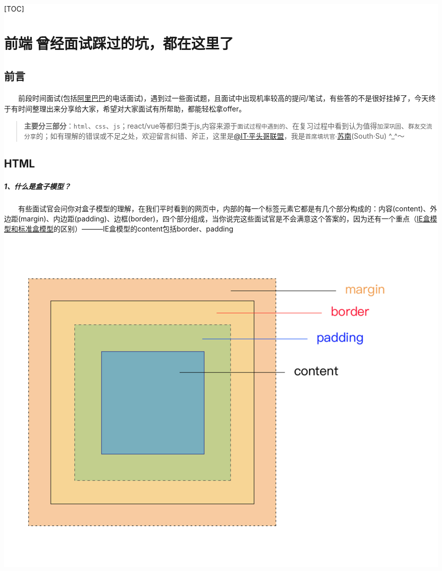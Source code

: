 [TOC]



# 前端 曾经面试踩过的坑，都在这里了

## 前言

　　前段时间面试(包括[阿里巴巴](https://segmentfault.com/u/susouth/articles)的电话面试)，遇到过一些面试题，且面试中出现机率较高的提问/笔试，有些答的不是很好挂掉了，今天终于有时间整理出来分享给大家，希望对大家面试有所帮助，都能轻松拿offer。

> **主要分三部分**：`html`、`css`、`js`；react/vue等都归类于js,内容来源于`面试过程中遇到的`、在复习过程中看到认为值得`加深巩固`、`群友交流分享`的；如有理解的错误或不足之处，欢迎留言纠错、斧正，这里是[@IT·平头哥联盟](https://honeybadger8.github.io/blog/)，我是`首席填坑官`∙[苏南](https://github.com/meibin08)(South·Su) ^_^～

## HTML

##### 1、什么是盒子模型？

　　有些面试官会问你对盒子模型的理解，在我们平时看到的网页中，内部的每一个标签元素它都是有几个部分构成的：内容(content)、外边距(margin)、内边距(padding)、边框(border)，四个部分组成，当你说完这些面试官是不会满意这个答案的，因为还有一个重点（[IE盒模型和标准盒模型](https://juejin.im/user/597de6e0f265da3e3c5f6d7d/posts)的区别）———IE盒模型的content包括border、padding

![本文由@IT·平头哥联盟-首席填坑官∙苏南分享](image-201810172007/bVbhSxk.png)
